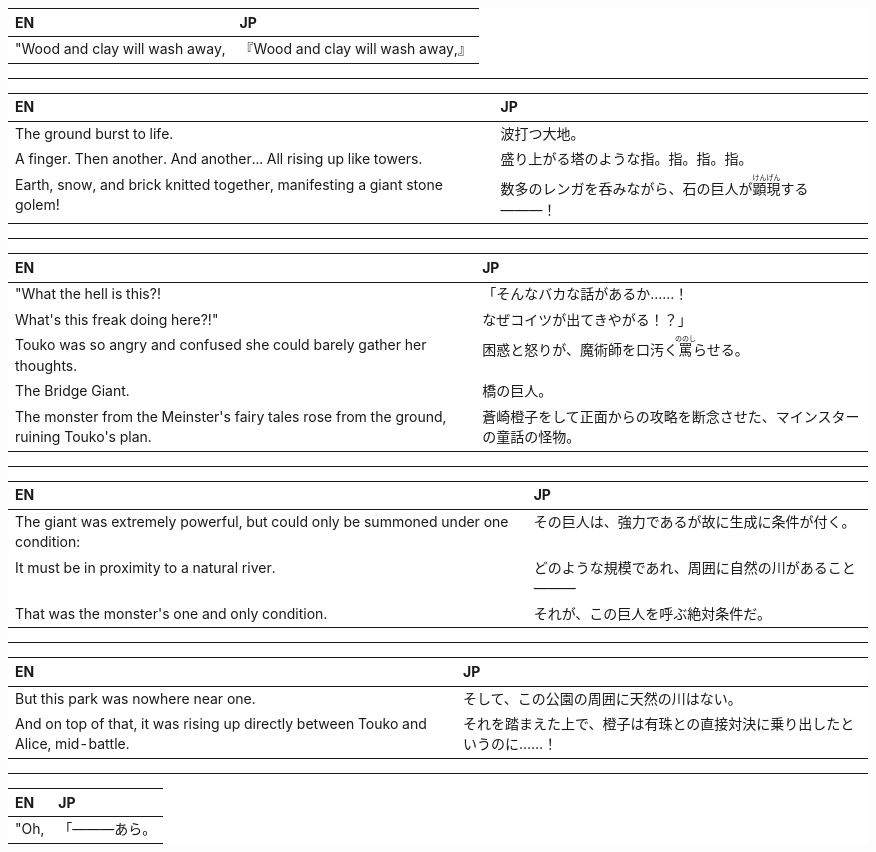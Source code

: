 |EN|JP|  
|:--------|:--------|  
|"Wood and clay will wash away,|『Wood and clay will wash away,』|  
  
---  
  
|EN|JP|  
|:--------|:--------|  
|The ground burst to life.|波打つ大地。|  
|A finger. Then another. And another... All rising up like towers.|盛り上がる塔のような指。指。指。指。|  
|Earth, snow, and brick knitted together, manifesting a giant stone golem!|数多のレンガを呑みながら、石の巨人が<ruby>顕現<rt>けんげん</rt></ruby>する―――！|  
  
---  
  
|EN|JP|  
|:--------|:--------|  
|"What the hell is this?!|「そんなバカな話があるか……！|  
|What's this freak doing here?!"|なぜコイツが出てきやがる！？」|  
|Touko was so angry and confused she could barely gather her thoughts.|困惑と怒りが、魔術師を口汚く<ruby>罵<rt>ののし</rt></ruby>らせる。|  
|The Bridge Giant.|橋の巨人。|  
|The monster from the Meinster's fairy tales rose from the ground, ruining Touko's plan.|蒼崎橙子をして正面からの攻略を断念させた、マインスターの童話の怪物。|  
  
---  
  
|EN|JP|  
|:--------|:--------|  
|The giant was extremely powerful, but could only be summoned under one condition:|その巨人は、強力であるが故に生成に条件が付く。|  
|It must be in proximity to a natural river.|どのような規模であれ、周囲に自然の川があること―――|  
|That was the monster's one and only condition.|それが、この巨人を呼ぶ絶対条件だ。|  
  
---  
  
|EN|JP|  
|:--------|:--------|  
|But this park was nowhere near one.|そして、この公園の周囲に天然の川はない。|  
|And on top of that, it was rising up directly between Touko and Alice, mid-battle.|それを踏まえた上で、橙子は有珠との直接対決に乗り出したというのに……！|  
  
---  
  
|EN|JP|  
|:--------|:--------|  
|"Oh,|「―――あら。|  
